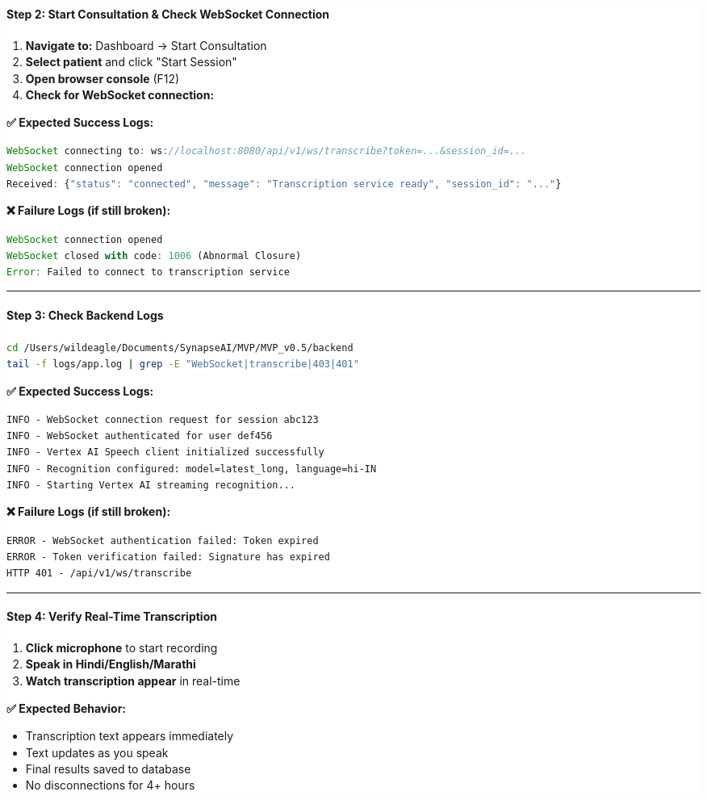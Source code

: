 
#### **Step 2: Start Consultation & Check WebSocket Connection**

1. **Navigate to:** Dashboard → Start Consultation
2. **Select patient** and click "Start Session"
3. **Open browser console** (F12)
4. **Check for WebSocket connection:**

**✅ Expected Success Logs:**
```javascript
WebSocket connecting to: ws://localhost:8080/api/v1/ws/transcribe?token=...&session_id=...
WebSocket connection opened
Received: {"status": "connected", "message": "Transcription service ready", "session_id": "..."}
```

**❌ Failure Logs (if still broken):**
```javascript
WebSocket connection opened
WebSocket closed with code: 1006 (Abnormal Closure)
Error: Failed to connect to transcription service
```

---

#### **Step 3: Check Backend Logs**

```bash
cd /Users/wildeagle/Documents/SynapseAI/MVP/MVP_v0.5/backend
tail -f logs/app.log | grep -E "WebSocket|transcribe|403|401"
```

**✅ Expected Success Logs:**
```
INFO - WebSocket connection request for session abc123
INFO - WebSocket authenticated for user def456
INFO - Vertex AI Speech client initialized successfully
INFO - Recognition configured: model=latest_long, language=hi-IN
INFO - Starting Vertex AI streaming recognition...
```

**❌ Failure Logs (if still broken):**
```
ERROR - WebSocket authentication failed: Token expired
ERROR - Token verification failed: Signature has expired
HTTP 401 - /api/v1/ws/transcribe
```

---

#### **Step 4: Verify Real-Time Transcription**

1. **Click microphone** to start recording
2. **Speak in Hindi/English/Marathi**
3. **Watch transcription appear** in real-time

**✅ Expected Behavior:**
- Transcription text appears immediately
- Text updates as you speak
- Final results saved to database
- No disconnections for 4+ hours
